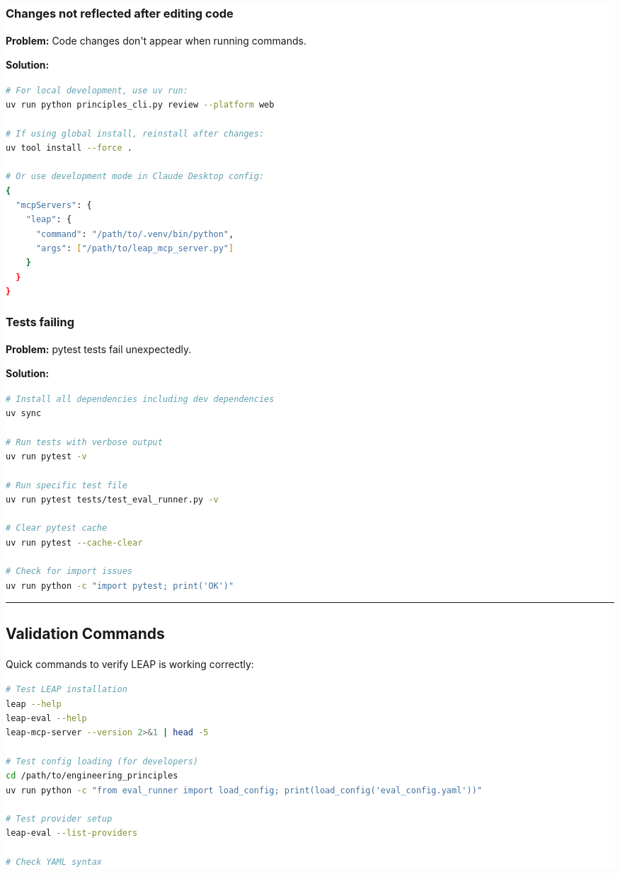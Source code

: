 ### Changes not reflected after editing code

**Problem:** Code changes don't appear when running commands.

**Solution:**

```bash
# For local development, use uv run:
uv run python principles_cli.py review --platform web

# If using global install, reinstall after changes:
uv tool install --force .

# Or use development mode in Claude Desktop config:
{
  "mcpServers": {
    "leap": {
      "command": "/path/to/.venv/bin/python",
      "args": ["/path/to/leap_mcp_server.py"]
    }
  }
}
```

### Tests failing

**Problem:** pytest tests fail unexpectedly.

**Solution:**

```bash
# Install all dependencies including dev dependencies
uv sync

# Run tests with verbose output
uv run pytest -v

# Run specific test file
uv run pytest tests/test_eval_runner.py -v

# Clear pytest cache
uv run pytest --cache-clear

# Check for import issues
uv run python -c "import pytest; print('OK')"
```

---

## Validation Commands

Quick commands to verify LEAP is working correctly:

```bash
# Test LEAP installation
leap --help
leap-eval --help
leap-mcp-server --version 2>&1 | head -5

# Test config loading (for developers)
cd /path/to/engineering_principles
uv run python -c "from eval_runner import load_config; print(load_config('eval_config.yaml'))"

# Test provider setup
leap-eval --list-providers

# Check YAML syntax
```